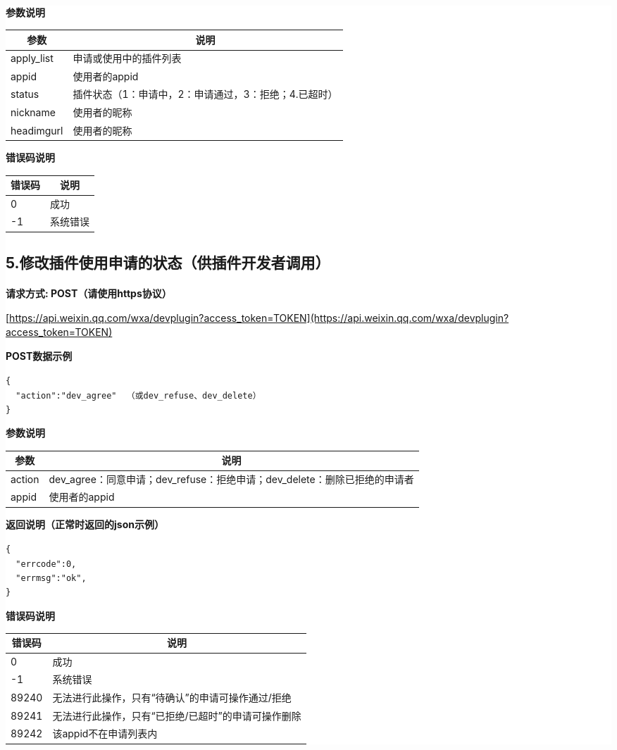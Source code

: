 
**参数说明**

  参数         |  说明                            
---------------|----------------------------------
  apply_list   |  申请或使用中的插件列表          
  appid        |  使用者的appid                   
  status       |插件状态（1：申请中，2：申请通过，3：拒绝；4.已超时）
  nickname     |  使用者的昵称                    
  headimgurl   |  使用者的昵称                    

**错误码说明**

 错误码 |  说明   
--------|---------
  0     |  成功   
  -1    | 系统错误

5.修改插件使用申请的状态（供插件开发者调用）
-----------------------

**请求方式: POST（请使用https协议）**

[https://api.weixin.qq.com/wxa/devplugin?access_token=TOKEN](https://api.weixin.qq.com/wxa/devplugin?access_token=TOKEN)

**POST数据示例**

    {
      "action":"dev_agree"  （或dev_refuse、dev_delete）
    }
    

**参数说明**

  参数     |  说明                                                  
-----------|--------------------------------------------------------
  action   |dev_agree：同意申请；dev_refuse：拒绝申请；dev_delete：删除已拒绝的申请者
  appid    |  使用者的appid                                         

**返回说明（正常时返回的json示例）**

    {
      "errcode":0,
      "errmsg":"ok",
    }
    

**错误码说明**

  错误码  |  说明                          
----------|--------------------------------
  0       |  成功                          
  -1      |  系统错误                      
  89240   |无法进行此操作，只有“待确认”的申请可操作通过/拒绝
  89241   |无法进行此操作，只有“已拒绝/已超时”的申请可操作删除
  89242   |  该appid不在申请列表内         
